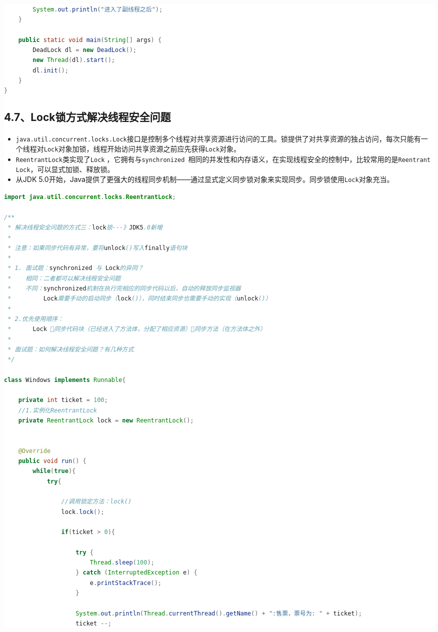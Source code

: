 ```java
		System.out.println("进入了副线程之后");
	}

	public static void main(String[] args) {
		DeadLock dl = new DeadLock();
		new Thread(dl).start();
		dl.init();
	}
}
```

## 4.7、Lock锁方式解决线程安全问题

- `java.util.concurrent.locks.Lock`接口是控制多个线程对共享资源进行访问的工具。锁提供了对共享资源的独占访问，每次只能有一个线程对`Lock`对象加锁，线程开始访问共享资源之前应先获得`Lock`对象。
- `ReentrantLock`类实现了`Lock` ，它拥有与`synchronized ​`相同的并发性和内存语义，在实现线程安全的控制中，比较常用的是`ReentrantLock`，可以显式加锁、释放锁。
- 从JDK 5.0开始，Java提供了更强大的线程同步机制——通过显式定义同步锁对象来实现同步。同步锁使用`Lock`对象充当。

```java
import java.util.concurrent.locks.ReentrantLock;

/**
 * 解决线程安全问题的方式三：lock锁---》JDK5.0新增
 *
 * 注意：如果同步代码有异常，要将unlock()写入finally语句块
 *
 * 1. 面试题：synchronized 与 Lock的异同？
 *    相同：二者都可以解决线程安全问题
 *    不同：synchronized机制在执行完相应的同步代码以后，自动的释放同步监视器
 *         Lock需要手动的启动同步（lock()），同时结束同步也需要手动的实现（unlock()）
 *
 * 2.优先使用顺序：
 *      Lock 同步代码块（已经进入了方法体，分配了相应资源）同步方法（在方法体之外）
 *
 * 面试题：如何解决线程安全问题？有几种方式
 */

class Windows implements Runnable{

    private int ticket = 100;
    //1.实例化ReentrantLock
    private ReentrantLock lock = new ReentrantLock();


    @Override
    public void run() {
        while(true){
            try{

                //调用锁定方法：lock()
                lock.lock();

                if(ticket > 0){

                    try {
                        Thread.sleep(100);
                    } catch (InterruptedException e) {
                        e.printStackTrace();
                    }

                    System.out.println(Thread.currentThread().getName() + ":售票，票号为: " + ticket);
                    ticket --;
```